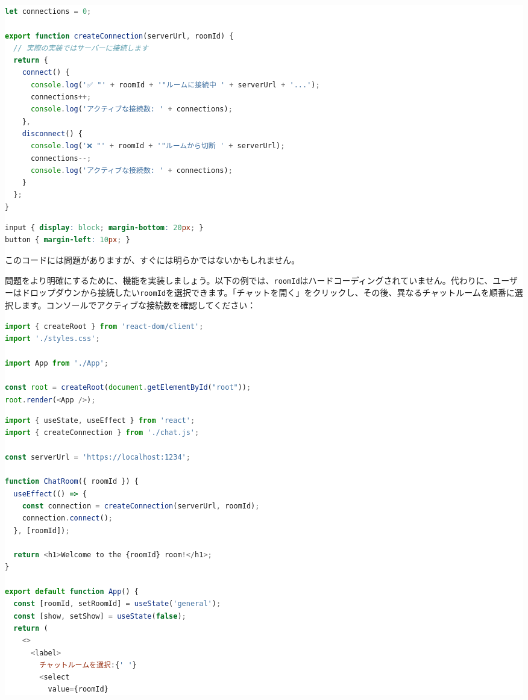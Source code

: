 ```js src/chat.js
let connections = 0;

export function createConnection(serverUrl, roomId) {
  // 実際の実装ではサーバーに接続します
  return {
    connect() {
      console.log('✅ "' + roomId + '"ルームに接続中 ' + serverUrl + '...');
      connections++;
      console.log('アクティブな接続数: ' + connections);
    },
    disconnect() {
      console.log('❌ "' + roomId + '"ルームから切断 ' + serverUrl);
      connections--;
      console.log('アクティブな接続数: ' + connections);
    }
  };
}
```

```css
input { display: block; margin-bottom: 20px; }
button { margin-left: 10px; }
```

</Sandpack>

このコードには問題がありますが、すぐには明らかではないかもしれません。

問題をより明確にするために、機能を実装しましょう。以下の例では、`roomId`はハードコーディングされていません。代わりに、ユーザーはドロップダウンから接続したい`roomId`を選択できます。「チャットを開く」をクリックし、その後、異なるチャットルームを順番に選択します。コンソールでアクティブな接続数を確認してください：

<Sandpack>

```js src/index.js
import { createRoot } from 'react-dom/client';
import './styles.css';

import App from './App';

const root = createRoot(document.getElementById("root"));
root.render(<App />);
```

```js
import { useState, useEffect } from 'react';
import { createConnection } from './chat.js';

const serverUrl = 'https://localhost:1234';

function ChatRoom({ roomId }) {
  useEffect(() => {
    const connection = createConnection(serverUrl, roomId);
    connection.connect();
  }, [roomId]);

  return <h1>Welcome to the {roomId} room!</h1>;
}

export default function App() {
  const [roomId, setRoomId] = useState('general');
  const [show, setShow] = useState(false);
  return (
    <>
      <label>
        チャットルームを選択:{' '}
        <select
          value={roomId}
```